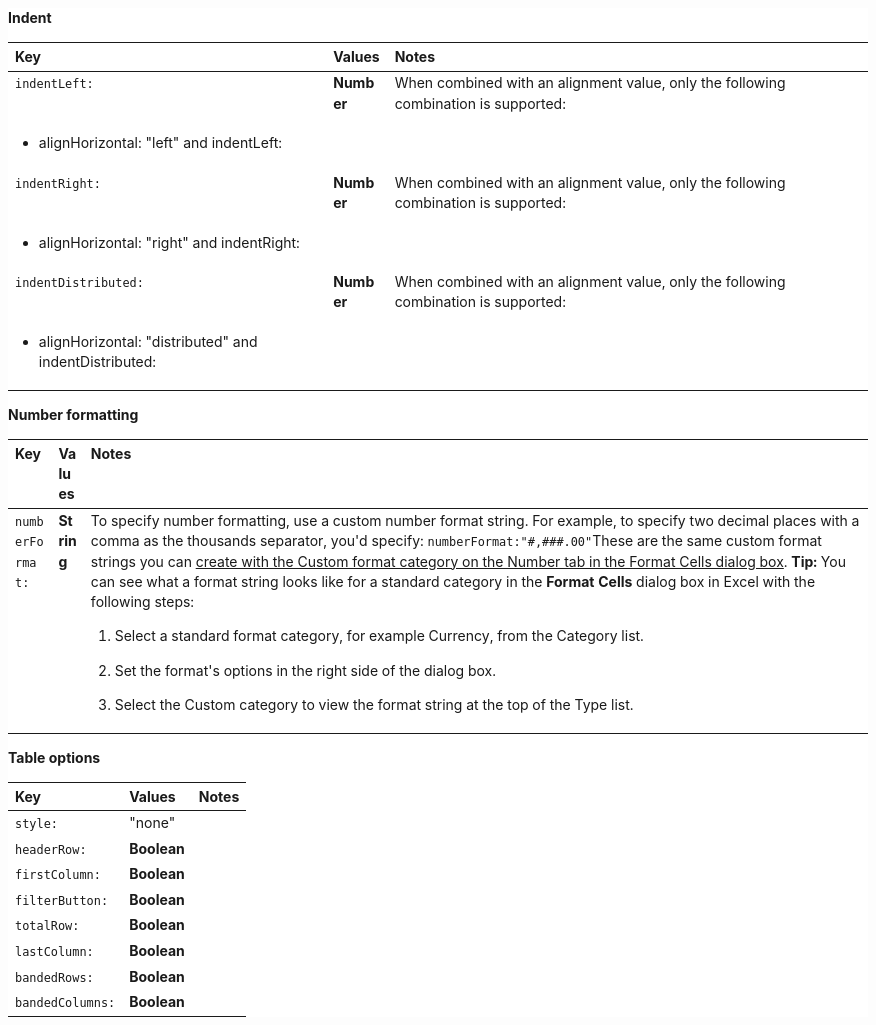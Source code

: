 

**Indent**


|**Key**|**Values**|**Notes**|
|:-----|:-----|:-----|
| `indentLeft:`|**Number**|When combined with an alignment value, only the following combination is supported:
<ul><li><p><span class="code">alignHorizontal: "left"</span> and <span class="code">indentLeft: <value></span></p></li></ul>|
| `indentRight:`|**Number**|When combined with an alignment value, only the following combination is supported:
<ul><li><p><span class="code">alignHorizontal: "right"</span> and <span class="code">indentRight: <value></span></p></li></ul>|
| `indentDistributed:`|**Number**|When combined with an alignment value, only the following combination is supported:
<ul><li><p><span class="code">alignHorizontal: "distributed"</span> and <span class="code">indentDistributed: <value></span></p></li></ul>|



**Number formatting**


|**Key**|**Values**|**Notes**|
|:-----|:-----|:-----|
| `numberFormat:`|**String**|To specify number formatting, use a custom number format string. For example, to specify two decimal places with a comma as the thousands separator, you'd specify:  `numberFormat:"#,###.00"`These are the same custom format strings you can [create with the Custom format category on the Number tab in the Format Cells dialog box](http://office.microsoft.com/en-us/excel-help/create-or-delete-a-custom-number-format-HA102749035.aspx?CTT=1). **Tip:** You can see what a format string looks like for a standard category in the **Format Cells** dialog box in Excel with the following steps:<br/><ol><li><p>Select a standard format category, for example <span class="ui">Currency</span>, from the <span class="ui">Category</span> list.</p></li><li><p>Set the format's options in the right side of the dialog box.</p></li><li><p>Select the <span class="ui">Custom</span> category to view the format string at the top of the <span class="ui">Type</span> list.</p></li></ol>|



**Table options**


|**Key**|**Values**|**Notes**|
|:-----|:-----|:-----|
| `style:`|"none" | <All predefined table style names>|Predefined table style names:"TableStyleLight1", "TableStyleLight2", "TableStyleLight3", "TableStyleLight4", "TableStyleLight5", "TableStyleLight6", "TableStyleLight7", "TableStyleLight8", "TableStyleLight9", "TableStyleLight10", "TableStyleLight11", "TableStyleLight12", "TableStyleLight13", "TableStyleLight14", "TableStyleLight15", "TableStyleLight16", "TableStyleLight17", "TableStyleLight18", "TableStyleLight19", "TableStyleLight20", "TableStyleLight21", "TableStyleMedium1", "TableStyleMedium2", "TableStyleMedium3", "TableStyleMedium4", "TableStyleMedium5", "TableStyleMedium6", "TableStyleMedium7", "TableStyleMedium8", "TableStyleMedium9", "TableStyleMedium10", "TableStyleMedium11", "TableStyleMedium12", "TableStyleMedium13", "TableStyleMedium14", "TableStyleMedium15", "TableStyleMedium16", "TableStyleMedium17", "TableStyleMedium18", "TableStyleMedium19", "TableStyleMedium20", "TableStyleMedium21", "TableStyleMedium22", "TableStyleMedium23", "TableStyleMedium24", "TableStyleMedium25", "TableStyleMedium26", "TableStyleMedium27", "TableStyleMedium28", "TableStyleDark1", "TableStyleDark2", "TableStyleDark3", "TableStyleDark4", "TableStyleDark5", "TableStyleDark6", "TableStyleDark7", "TableStyleDark8", "TableStyleDark9", "TableStyleDark10", "TableStyleDark11"To see what a table style looks like, insert a table in Excel, on the  **Table Tools** |**Design** tab, choose the **Quick Styles** drop-down, and then select a predefined style. The tooltip for the style will correspond to one of the values in the list above.|
| `headerRow:`|**Boolean**||
| `firstColumn:`|**Boolean**||
| `filterButton:`|**Boolean**||
| `totalRow:`|**Boolean**||
| `lastColumn:`|**Boolean**||
| `bandedRows:`|**Boolean**||
| `bandedColumns:`|**Boolean**||

